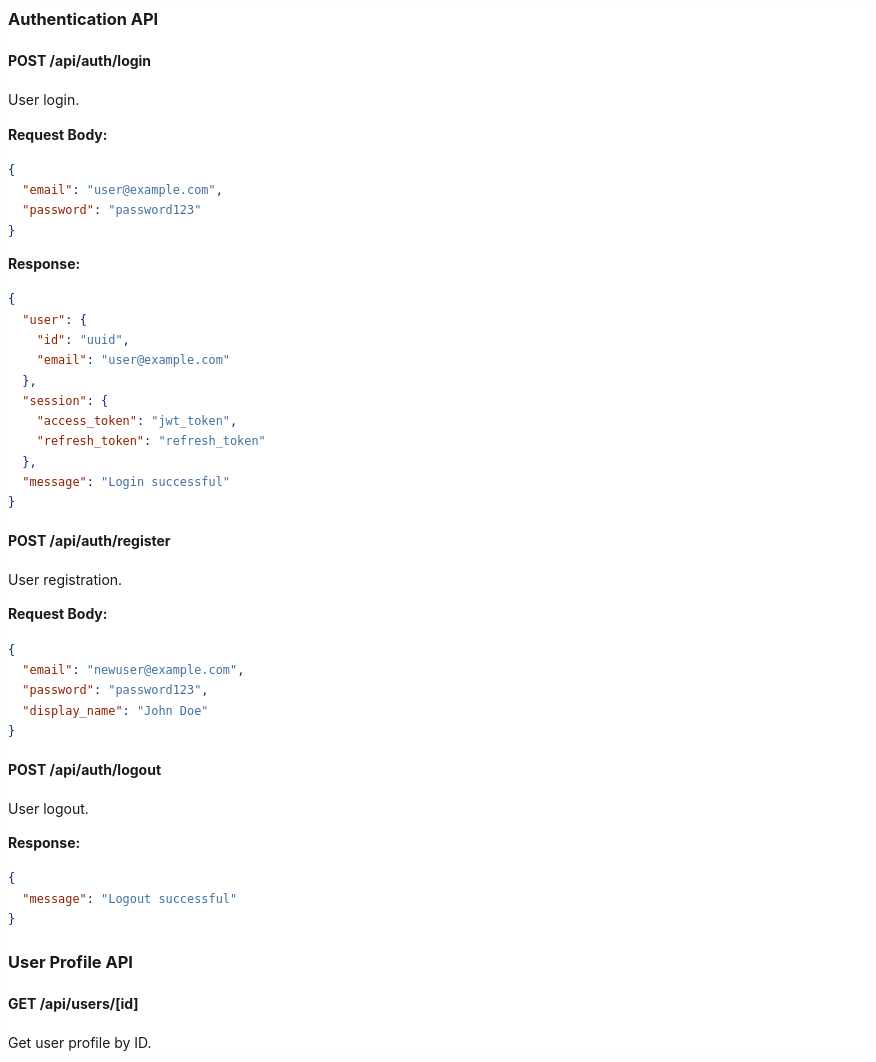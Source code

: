 ### Authentication API

#### POST /api/auth/login
User login.

**Request Body:**
```json
{
  "email": "user@example.com",
  "password": "password123"
}
```

**Response:**
```json
{
  "user": {
    "id": "uuid",
    "email": "user@example.com"
  },
  "session": {
    "access_token": "jwt_token",
    "refresh_token": "refresh_token"
  },
  "message": "Login successful"
}
```

#### POST /api/auth/register
User registration.

**Request Body:**
```json
{
  "email": "newuser@example.com",
  "password": "password123",
  "display_name": "John Doe"
}
```

#### POST /api/auth/logout
User logout.

**Response:**
```json
{
  "message": "Logout successful"
}
```

### User Profile API

#### GET /api/users/[id]
Get user profile by ID.
